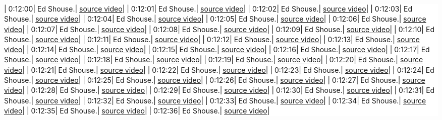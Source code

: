 | 0:12:00| Ed Shouse.| [source video](https://archive.org/details/citycouncil110815hillsideridgetopprotection?start=720)|
| 0:12:01| Ed Shouse.| [source video](https://archive.org/details/citycouncil110815hillsideridgetopprotection?start=721)|
| 0:12:02| Ed Shouse.| [source video](https://archive.org/details/citycouncil110815hillsideridgetopprotection?start=722)|
| 0:12:03| Ed Shouse.| [source video](https://archive.org/details/citycouncil110815hillsideridgetopprotection?start=723)|
| 0:12:04| Ed Shouse.| [source video](https://archive.org/details/citycouncil110815hillsideridgetopprotection?start=724)|
| 0:12:05| Ed Shouse.| [source video](https://archive.org/details/citycouncil110815hillsideridgetopprotection?start=725)|
| 0:12:06| Ed Shouse.| [source video](https://archive.org/details/citycouncil110815hillsideridgetopprotection?start=726)|
| 0:12:07| Ed Shouse.| [source video](https://archive.org/details/citycouncil110815hillsideridgetopprotection?start=727)|
| 0:12:08| Ed Shouse.| [source video](https://archive.org/details/citycouncil110815hillsideridgetopprotection?start=728)|
| 0:12:09| Ed Shouse.| [source video](https://archive.org/details/citycouncil110815hillsideridgetopprotection?start=729)|
| 0:12:10| Ed Shouse.| [source video](https://archive.org/details/citycouncil110815hillsideridgetopprotection?start=730)|
| 0:12:11| Ed Shouse.| [source video](https://archive.org/details/citycouncil110815hillsideridgetopprotection?start=731)|
| 0:12:12| Ed Shouse.| [source video](https://archive.org/details/citycouncil110815hillsideridgetopprotection?start=732)|
| 0:12:13| Ed Shouse.| [source video](https://archive.org/details/citycouncil110815hillsideridgetopprotection?start=733)|
| 0:12:14| Ed Shouse.| [source video](https://archive.org/details/citycouncil110815hillsideridgetopprotection?start=734)|
| 0:12:15| Ed Shouse.| [source video](https://archive.org/details/citycouncil110815hillsideridgetopprotection?start=735)|
| 0:12:16| Ed Shouse.| [source video](https://archive.org/details/citycouncil110815hillsideridgetopprotection?start=736)|
| 0:12:17| Ed Shouse.| [source video](https://archive.org/details/citycouncil110815hillsideridgetopprotection?start=737)|
| 0:12:18| Ed Shouse.| [source video](https://archive.org/details/citycouncil110815hillsideridgetopprotection?start=738)|
| 0:12:19| Ed Shouse.| [source video](https://archive.org/details/citycouncil110815hillsideridgetopprotection?start=739)|
| 0:12:20| Ed Shouse.| [source video](https://archive.org/details/citycouncil110815hillsideridgetopprotection?start=740)|
| 0:12:21| Ed Shouse.| [source video](https://archive.org/details/citycouncil110815hillsideridgetopprotection?start=741)|
| 0:12:22| Ed Shouse.| [source video](https://archive.org/details/citycouncil110815hillsideridgetopprotection?start=742)|
| 0:12:23| Ed Shouse.| [source video](https://archive.org/details/citycouncil110815hillsideridgetopprotection?start=743)|
| 0:12:24| Ed Shouse.| [source video](https://archive.org/details/citycouncil110815hillsideridgetopprotection?start=744)|
| 0:12:25| Ed Shouse.| [source video](https://archive.org/details/citycouncil110815hillsideridgetopprotection?start=745)|
| 0:12:26| Ed Shouse.| [source video](https://archive.org/details/citycouncil110815hillsideridgetopprotection?start=746)|
| 0:12:27| Ed Shouse.| [source video](https://archive.org/details/citycouncil110815hillsideridgetopprotection?start=747)|
| 0:12:28| Ed Shouse.| [source video](https://archive.org/details/citycouncil110815hillsideridgetopprotection?start=748)|
| 0:12:29| Ed Shouse.| [source video](https://archive.org/details/citycouncil110815hillsideridgetopprotection?start=749)|
| 0:12:30| Ed Shouse.| [source video](https://archive.org/details/citycouncil110815hillsideridgetopprotection?start=750)|
| 0:12:31| Ed Shouse.| [source video](https://archive.org/details/citycouncil110815hillsideridgetopprotection?start=751)|
| 0:12:32| Ed Shouse.| [source video](https://archive.org/details/citycouncil110815hillsideridgetopprotection?start=752)|
| 0:12:33| Ed Shouse.| [source video](https://archive.org/details/citycouncil110815hillsideridgetopprotection?start=753)|
| 0:12:34| Ed Shouse.| [source video](https://archive.org/details/citycouncil110815hillsideridgetopprotection?start=754)|
| 0:12:35| Ed Shouse.| [source video](https://archive.org/details/citycouncil110815hillsideridgetopprotection?start=755)|
| 0:12:36| Ed Shouse.| [source video](https://archive.org/details/citycouncil110815hillsideridgetopprotection?start=756)|